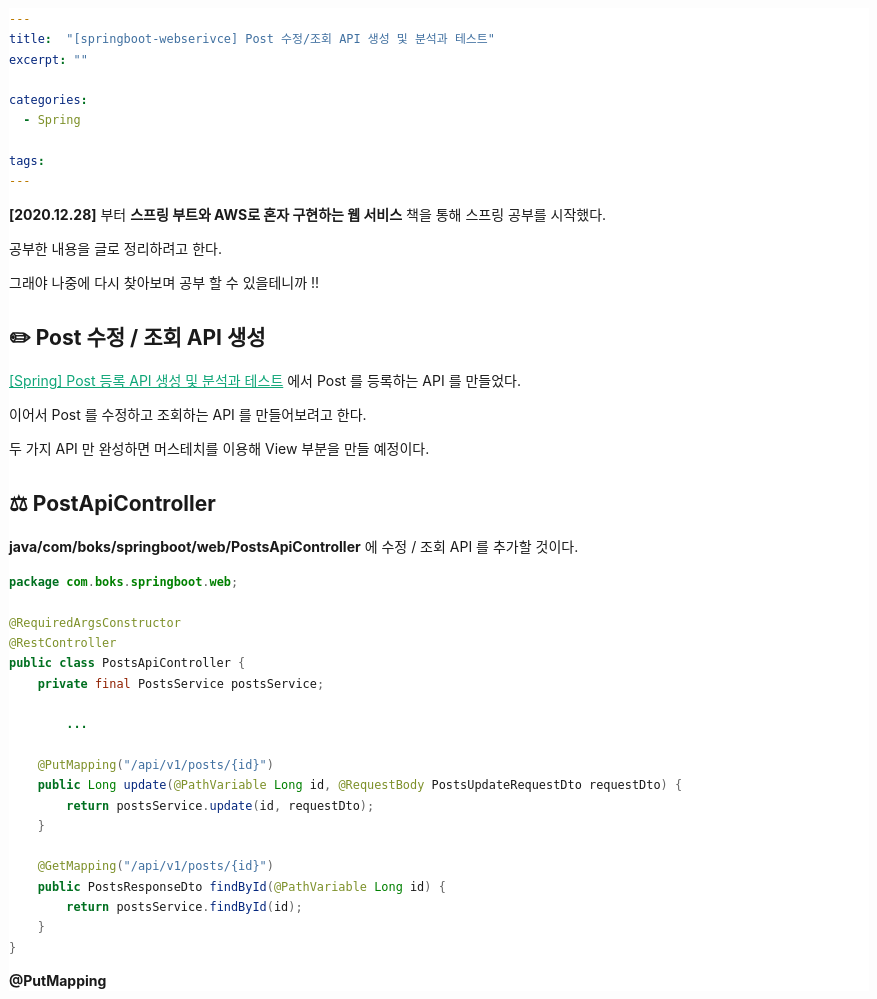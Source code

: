 ```yaml
---
title:  "[springboot-webserivce] Post 수정/조회 API 생성 및 분석과 테스트"
excerpt: ""

categories:
  - Spring

tags:
---
```


**[2020.12.28]** 부터 **스프링 부트와 AWS로 혼자 구현하는 웹 서비스** 책을 통해 스프링 공부를 시작했다.

공부한 내용을 글로 정리하려고 한다.

그래야 나중에 다시 찾아보며 공부 할 수 있을테니까 !!

## ✏️ Post 수정 / 조회 API 생성

<a href="https://nam-ki-bok.github.io/spring/PostAPI/" style="color:#0FA678">[Spring] Post 등록 API 생성 및 분석과 테스트</a> 에서 Post 를 등록하는 API 를 만들었다.

이어서 Post 를 수정하고 조회하는 API 를 만들어보려고 한다.

두 가지 API 만 완성하면 머스테치를 이용해 View 부분을 만들 예정이다.

## ⚖️ PostApiController

**java/com/boks/springboot/web/PostsApiController** 에 수정 / 조회 API 를 추가할 것이다.

```java
package com.boks.springboot.web;

@RequiredArgsConstructor
@RestController
public class PostsApiController {
    private final PostsService postsService;

		...

    @PutMapping("/api/v1/posts/{id}")
    public Long update(@PathVariable Long id, @RequestBody PostsUpdateRequestDto requestDto) {
        return postsService.update(id, requestDto);
    }

    @GetMapping("/api/v1/posts/{id}")
    public PostsResponseDto findById(@PathVariable Long id) {
        return postsService.findById(id);
    }
}
```

**@PutMapping**
